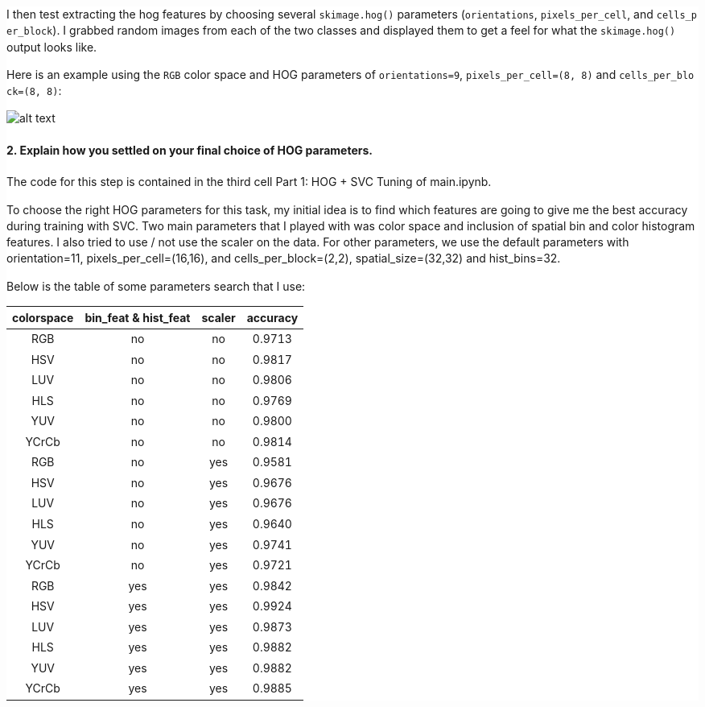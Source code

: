 I then test extracting the hog features by choosing several `skimage.hog()` parameters (`orientations`, `pixels_per_cell`, and `cells_per_block`).  I grabbed random images from each of the two classes and displayed them to get a feel for what the `skimage.hog()` output looks like.

Here is an example using the `RGB` color space and HOG parameters of `orientations=9`, `pixels_per_cell=(8, 8)` and `cells_per_block=(8, 8)`:

![alt text][image2]


#### 2. Explain how you settled on your final choice of HOG parameters.

The code for this step is contained in the third cell Part 1: HOG + SVC Tuning of main.ipynb.

To choose the right HOG parameters for this task, my initial idea is to find which features are going to give me the best accuracy during training with SVC.
Two main parameters that I played with was color space and inclusion of spatial bin and color histogram features. I also tried to use / not use the scaler on the data. For other parameters, we use the default parameters with orientation=11, pixels_per_cell=(16,16), and cells_per_block=(2,2), spatial_size=(32,32) and hist_bins=32. 

Below is the table of some parameters search that I use:

| colorspace	|	bin_feat & hist_feat	|	scaler	|	accuracy	|
|:-------------:|:-------------------------:|:---------:|:-------------:|
|RGB			|			no				|	no		|	0.9713		|
|HSV			|			no				|	no		|	0.9817		|
|LUV			|			no				|	no		|	0.9806		|
|HLS			|			no				|	no		|	0.9769		|
|YUV			|			no				|	no		|	0.9800		|
|YCrCb			|			no				|	no		|	0.9814		|
|RGB			|			no				|	yes		|	0.9581		|
|HSV			|			no				|	yes		|	0.9676		|
|LUV			|			no				|	yes		|	0.9676		|
|HLS			|			no				|	yes		|	0.9640		|
|YUV			|			no				|	yes		|	0.9741		|
|YCrCb			|			no				|	yes		|	0.9721		|
|RGB			|			yes				|	yes		|	0.9842		|
|HSV			|			yes				|	yes		|	0.9924		|
|LUV			|			yes				|	yes		|	0.9873		|
|HLS			|			yes				|	yes		|	0.9882		|
|YUV			|			yes				|	yes		|	0.9882		|
|YCrCb			|			yes				|	yes		|	0.9885		|


[//]: # (Image References)
[image1]: ./output_images/car_notcar.png
[image2]: ./output_images/test_hog.png
[image3]: ./output_images/window_all_search.png
[image4]: ./output_images/test_images_vd.png
[image5]: ./output_images/heatmap.png